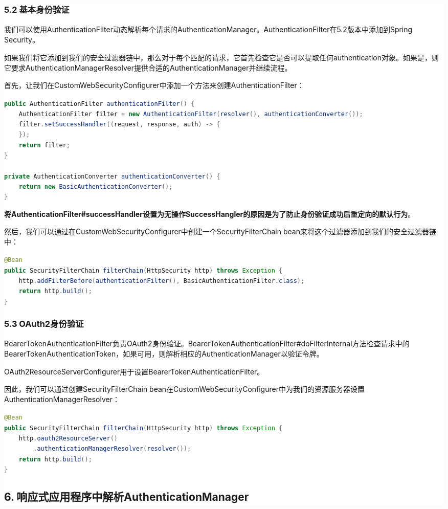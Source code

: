 ### 5.2 基本身份验证

我们可以使用AuthenticationFilter动态解析每个请求的AuthenticationManager。AuthenticationFilter在5.2版本中添加到Spring Security。

如果我们将它添加到我们的安全过滤器链中，那么对于每个匹配的请求，它首先检查它是否可以提取任何authentication对象。如果是，则它要求AuthenticationManagerResolver提供合适的AuthenticationManager并继续流程。

首先，让我们在CustomWebSecurityConfigurer中添加一个方法来创建AuthenticationFilter：

```java
public AuthenticationFilter authenticationFilter() {
    AuthenticationFilter filter = new AuthenticationFilter(resolver(), authenticationConverter());
    filter.setSuccessHandler((request, response, auth) -> {
    });
    return filter;
}

private AuthenticationConverter authenticationConverter() {
    return new BasicAuthenticationConverter();
}
```

**将AuthenticationFilter#successHandler设置为无操作SuccessHangler的原因是为了防止身份验证成功后重定向的默认行为**。

然后，我们可以通过在CustomWebSecurityConfigurer中创建一个SecurityFilterChain bean来将这个过滤器添加到我们的安全过滤器链中：

```java
@Bean
public SecurityFilterChain filterChain(HttpSecurity http) throws Exception {
    http.addFilterBefore(authenticationFilter(), BasicAuthenticationFilter.class);
    return http.build();
}
```

### 5.3 OAuth2身份验证

BearerTokenAuthenticationFilter负责OAuth2身份验证。BearerTokenAuthenticationFilter#doFilterInternal方法检查请求中的BearerTokenAuthenticationToken，如果可用，则解析相应的AuthenticationManager以验证令牌。

OAuth2ResourceServerConfigurer用于设置BearerTokenAuthenticationFilter。

因此，我们可以通过创建SecurityFilterChain bean在CustomWebSecurityConfigurer中为我们的资源服务器设置AuthenticationManagerResolver：

```java
@Bean
public SecurityFilterChain filterChain(HttpSecurity http) throws Exception {
    http.oauth2ResourceServer()
        .authenticationManagerResolver(resolver());
    return http.build();
}
```

## 6. 响应式应用程序中解析AuthenticationManager
